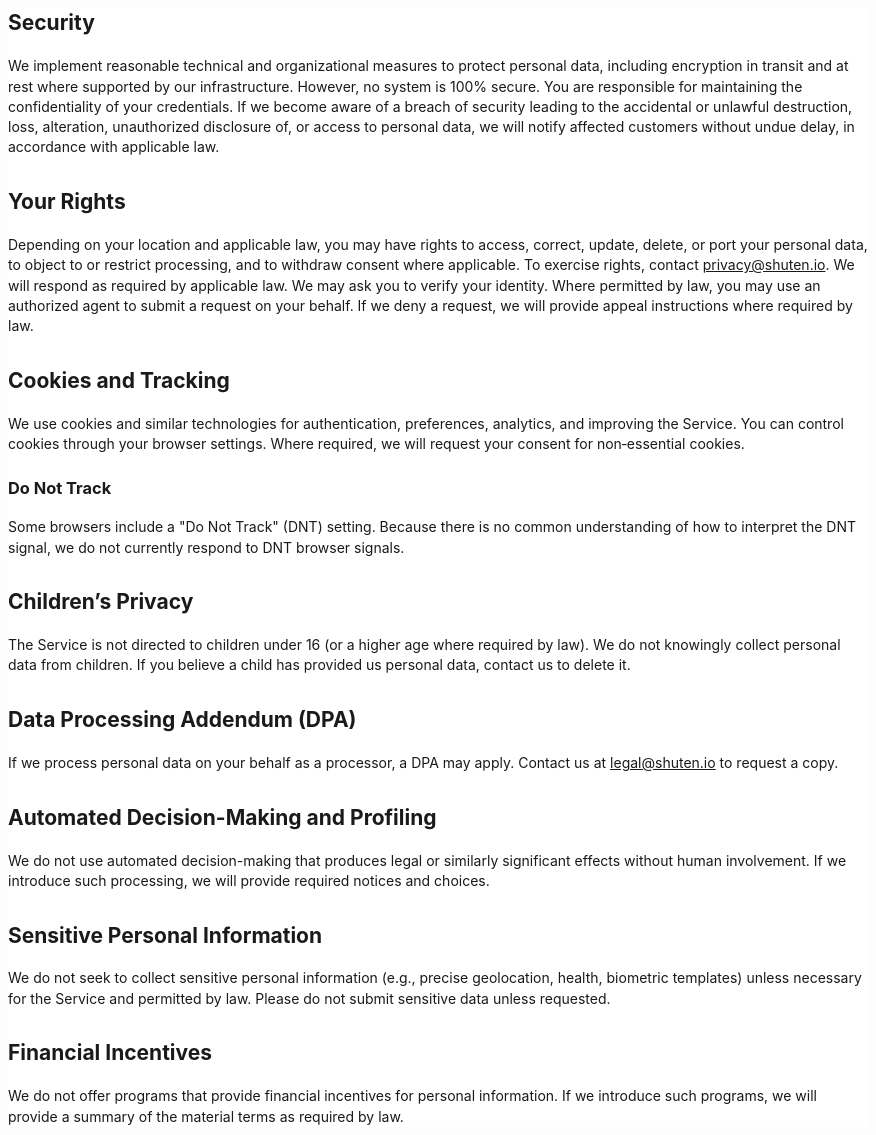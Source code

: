 ## Security
We implement reasonable technical and organizational measures to protect personal data, including encryption in transit and at rest where supported by our infrastructure. However, no system is 100% secure. You are responsible for maintaining the confidentiality of your credentials. If we become aware of a breach of security leading to the accidental or unlawful destruction, loss, alteration, unauthorized disclosure of, or access to personal data, we will notify affected customers without undue delay, in accordance with applicable law.

## Your Rights
Depending on your location and applicable law, you may have rights to access, correct, update, delete, or port your personal data, to object to or restrict processing, and to withdraw consent where applicable. To exercise rights, contact privacy@shuten.io. We will respond as required by applicable law. We may ask you to verify your identity. Where permitted by law, you may use an authorized agent to submit a request on your behalf. If we deny a request, we will provide appeal instructions where required by law.

## Cookies and Tracking
We use cookies and similar technologies for authentication, preferences, analytics, and improving the Service. You can control cookies through your browser settings. Where required, we will request your consent for non‑essential cookies.

### Do Not Track
Some browsers include a "Do Not Track" (DNT) setting. Because there is no common understanding of how to interpret the DNT signal, we do not currently respond to DNT browser signals.

## Children’s Privacy
The Service is not directed to children under 16 (or a higher age where required by law). We do not knowingly collect personal data from children. If you believe a child has provided us personal data, contact us to delete it.

## Data Processing Addendum (DPA)
If we process personal data on your behalf as a processor, a DPA may apply. Contact us at legal@shuten.io to request a copy.

## Automated Decision-Making and Profiling
We do not use automated decision-making that produces legal or similarly significant effects without human involvement. If we introduce such processing, we will provide required notices and choices.

## Sensitive Personal Information
We do not seek to collect sensitive personal information (e.g., precise geolocation, health, biometric templates) unless necessary for the Service and permitted by law. Please do not submit sensitive data unless requested.

## Financial Incentives
We do not offer programs that provide financial incentives for personal information. If we introduce such programs, we will provide a summary of the material terms as required by law.
